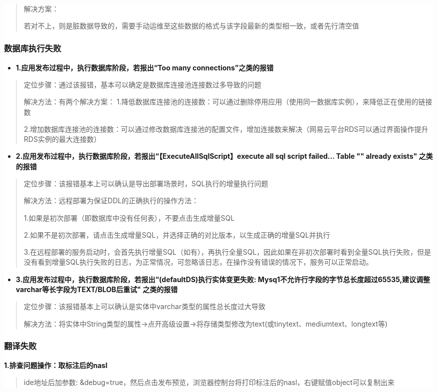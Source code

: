 > 解决方案：
> 
> 若对不上，则是脏数据导致的，需要手动运维至这些数据的格式与该字段最新的类型相一致，或者先行清空值


### 数据库执行失败

* **1.应用发布过程中，执行数据库阶段，若报出“Too many connections”之类的报错**

> 定位步骤：通过该报错，基本可以确定是数据库连接池连接数过多导致的问题
>
> 解决方法：有两个解决方案：
> 1.降低数据库连接池的连接数：可以通过删除停用应用（使用同一数据库实例），来降低正在使用的链接数
>
> 2.增加数据库连接池的连接数：可以通过修改数据库连接池的配置文件，增加连接数来解决（网易云平台RDS可以通过界面操作提升RDS实例的最大连接数）

* **2.应用发布过程中，执行数据库阶段，若报出“【ExecuteAllSqlScript】execute all sql script failed... Table "" already exists" 之类的报错**

> 定位步骤：该报错基本上可以确认是导出部署场景时，SQL执行的增量执行问题
>
> 解决方法：远程部署为保证DDL的正确执行的操作方法：
>
> 1.如果是初次部署（即数据库中没有任何表），不要点击生成增量SQL
>
> 2.如果不是初次部署，请点击生成增量SQL，并选择正确的对比版本，以生成正确的增量SQL并执行
>
> 3.在远程部署的服务启动时，会首先执行增量SQL（如有），再执行全量SQL，因此如果在非初次部署时看到全量SQL执行失败，但是没有看到增量SQL执行失败的日志，为正常情况，可忽略该日志，在操作没有错误的情况下，服务可以正常启动。

* **3.应用发布过程中，执行数据库阶段，若报出“(defaultDS)执行实体变更失败: Mysq1不允许行字段的字节总长度超过65535,建议调整varchar等长字段为TEXT/BLOB后重试" 之类的报错**

> 定位步骤：该报错基本上可以确认是实体中varchar类型的属性总长度过大导致
>
> 解决方法：将实体中String类型的属性->点开高级设置->将存储类型修改为text(或tinytext、mediumtext、longtext等)
> 


### 翻译失败

**1.排查问题操作：取标注后的nasl**

> ide地址后加参数: &debug=true，然后点击发布预览，浏览器控制台将打印标注后的nasl，右键赋值object可以复制出来